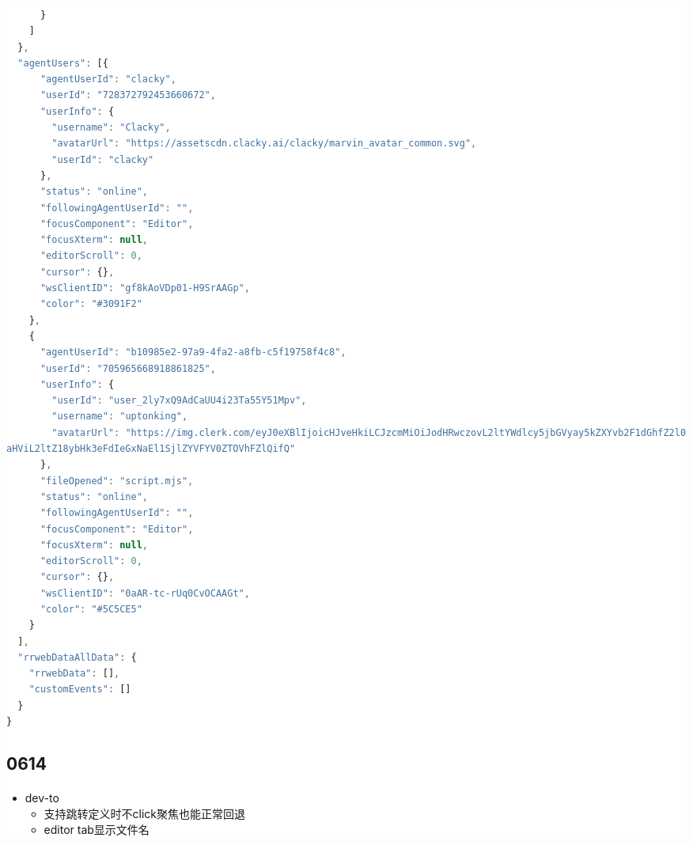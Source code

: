 ```js
      }
    ]
  },
  "agentUsers": [{
      "agentUserId": "clacky",
      "userId": "728372792453660672",
      "userInfo": {
        "username": "Clacky",
        "avatarUrl": "https://assetscdn.clacky.ai/clacky/marvin_avatar_common.svg",
        "userId": "clacky"
      },
      "status": "online",
      "followingAgentUserId": "",
      "focusComponent": "Editor",
      "focusXterm": null,
      "editorScroll": 0,
      "cursor": {},
      "wsClientID": "gf8kAoVDp01-H9SrAAGp",
      "color": "#3091F2"
    },
    {
      "agentUserId": "b10985e2-97a9-4fa2-a8fb-c5f19758f4c8",
      "userId": "705965668918861825",
      "userInfo": {
        "userId": "user_2ly7xQ9AdCaUU4i23Ta55Y51Mpv",
        "username": "uptonking",
        "avatarUrl": "https://img.clerk.com/eyJ0eXBlIjoicHJveHkiLCJzcmMiOiJodHRwczovL2ltYWdlcy5jbGVyay5kZXYvb2F1dGhfZ2l0aHViL2ltZ18ybHk3eFdIeGxNaEl1SjlZYVFYV0ZTOVhFZlQifQ"
      },
      "fileOpened": "script.mjs",
      "status": "online",
      "followingAgentUserId": "",
      "focusComponent": "Editor",
      "focusXterm": null,
      "editorScroll": 0,
      "cursor": {},
      "wsClientID": "0aAR-tc-rUq0CvOCAAGt",
      "color": "#5C5CE5"
    }
  ],
  "rrwebDataAllData": {
    "rrwebData": [],
    "customEvents": []
  }
}
```

## 0614

- dev-to
  - 支持跳转定义时不click聚焦也能正常回退
  - editor tab显示文件名
